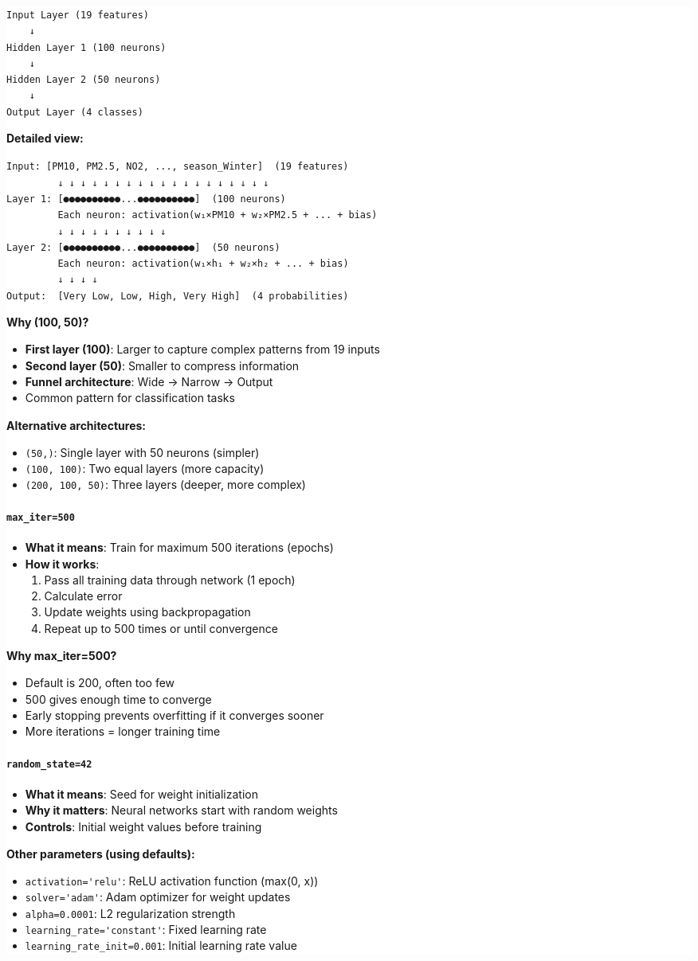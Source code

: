 ```
Input Layer (19 features)
    ↓
Hidden Layer 1 (100 neurons)
    ↓
Hidden Layer 2 (50 neurons)
    ↓
Output Layer (4 classes)
```

**Detailed view:**
```
Input: [PM10, PM2.5, NO2, ..., season_Winter]  (19 features)
         ↓ ↓ ↓ ↓ ↓ ↓ ↓ ↓ ↓ ↓ ↓ ↓ ↓ ↓ ↓ ↓ ↓ ↓ ↓
Layer 1: [●●●●●●●●●●...●●●●●●●●●●]  (100 neurons)
         Each neuron: activation(w₁×PM10 + w₂×PM2.5 + ... + bias)
         ↓ ↓ ↓ ↓ ↓ ↓ ↓ ↓ ↓ ↓
Layer 2: [●●●●●●●●●●...●●●●●●●●●●]  (50 neurons)
         Each neuron: activation(w₁×h₁ + w₂×h₂ + ... + bias)
         ↓ ↓ ↓ ↓
Output:  [Very Low, Low, High, Very High]  (4 probabilities)
```

**Why (100, 50)?**
- **First layer (100)**: Larger to capture complex patterns from 19 inputs
- **Second layer (50)**: Smaller to compress information
- **Funnel architecture**: Wide → Narrow → Output
- Common pattern for classification tasks

**Alternative architectures:**
- `(50,)`: Single layer with 50 neurons (simpler)
- `(100, 100)`: Two equal layers (more capacity)
- `(200, 100, 50)`: Three layers (deeper, more complex)

#### `max_iter=500`
- **What it means**: Train for maximum 500 iterations (epochs)
- **How it works**: 
  1. Pass all training data through network (1 epoch)
  2. Calculate error
  3. Update weights using backpropagation
  4. Repeat up to 500 times or until convergence

**Why max_iter=500?**
- Default is 200, often too few
- 500 gives enough time to converge
- Early stopping prevents overfitting if it converges sooner
- More iterations = longer training time

#### `random_state=42`
- **What it means**: Seed for weight initialization
- **Why it matters**: Neural networks start with random weights
- **Controls**: Initial weight values before training

**Other parameters (using defaults):**
- `activation='relu'`: ReLU activation function (max(0, x))
- `solver='adam'`: Adam optimizer for weight updates
- `alpha=0.0001`: L2 regularization strength
- `learning_rate='constant'`: Fixed learning rate
- `learning_rate_init=0.001`: Initial learning rate value
